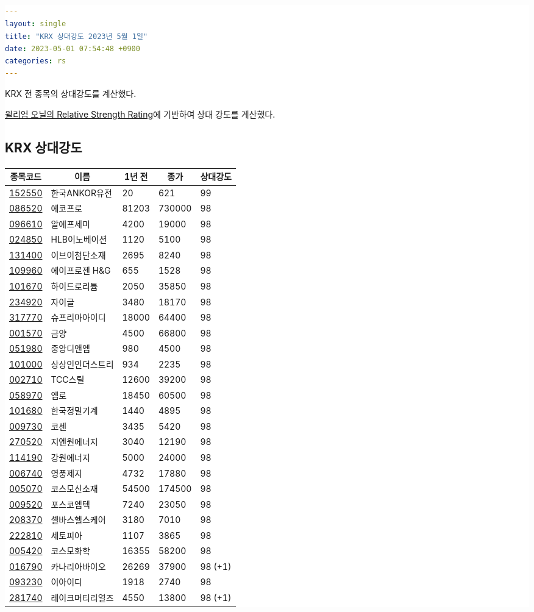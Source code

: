 ```yaml
---
layout: single
title: "KRX 상대강도 2023년 5월 1일"
date: 2023-05-01 07:54:48 +0900
categories: rs
---
```

KRX 전 종목의 상대강도를 계산했다.

[윌리엄 오닐의 Relative Strength Rating](https://www.williamoneil.com/proprietary-ratings-and-rankings/)에 기반하여 상대 강도를 계산했다.

## KRX 상대강도

|종목코드|이름|1년 전|종가|상대강도|
|------|---|-----|--|------|
|[152550](https://finance.daum.net/quotes/A152550)|한국ANKOR유전|20|621|99 |
|[086520](https://finance.daum.net/quotes/A086520)|에코프로|81203|730000|98 |
|[096610](https://finance.daum.net/quotes/A096610)|알에프세미|4200|19000|98 |
|[024850](https://finance.daum.net/quotes/A024850)|HLB이노베이션|1120|5100|98 |
|[131400](https://finance.daum.net/quotes/A131400)|이브이첨단소재|2695|8240|98 |
|[109960](https://finance.daum.net/quotes/A109960)|에이프로젠 H&G|655|1528|98 |
|[101670](https://finance.daum.net/quotes/A101670)|하이드로리튬|2050|35850|98 |
|[234920](https://finance.daum.net/quotes/A234920)|자이글|3480|18170|98 |
|[317770](https://finance.daum.net/quotes/A317770)|슈프리마아이디|18000|64400|98 |
|[001570](https://finance.daum.net/quotes/A001570)|금양|4500|66800|98 |
|[051980](https://finance.daum.net/quotes/A051980)|중앙디앤엠|980|4500|98 |
|[101000](https://finance.daum.net/quotes/A101000)|상상인인더스트리|934|2235|98 |
|[002710](https://finance.daum.net/quotes/A002710)|TCC스틸|12600|39200|98 |
|[058970](https://finance.daum.net/quotes/A058970)|엠로|18450|60500|98 |
|[101680](https://finance.daum.net/quotes/A101680)|한국정밀기계|1440|4895|98 |
|[009730](https://finance.daum.net/quotes/A009730)|코센|3435|5420|98 |
|[270520](https://finance.daum.net/quotes/A270520)|지엔원에너지|3040|12190|98 |
|[114190](https://finance.daum.net/quotes/A114190)|강원에너지|5000|24000|98 |
|[006740](https://finance.daum.net/quotes/A006740)|영풍제지|4732|17880|98 |
|[005070](https://finance.daum.net/quotes/A005070)|코스모신소재|54500|174500|98 |
|[009520](https://finance.daum.net/quotes/A009520)|포스코엠텍|7240|23050|98 |
|[208370](https://finance.daum.net/quotes/A208370)|셀바스헬스케어|3180|7010|98 |
|[222810](https://finance.daum.net/quotes/A222810)|세토피아|1107|3865|98 |
|[005420](https://finance.daum.net/quotes/A005420)|코스모화학|16355|58200|98 |
|[016790](https://finance.daum.net/quotes/A016790)|카나리아바이오|26269|37900|98 (+1)|
|[093230](https://finance.daum.net/quotes/A093230)|이아이디|1918|2740|98 |
|[281740](https://finance.daum.net/quotes/A281740)|레이크머티리얼즈|4550|13800|98 (+1)|